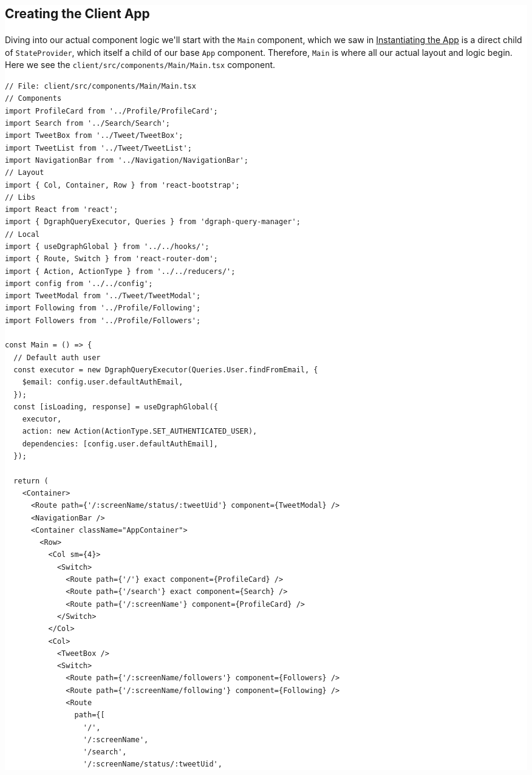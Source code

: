 ## Creating the Client App

Diving into our actual component logic we'll start with the `Main` component, which we saw in [Instantiating the App](#instantiating-the-app) is a direct child of `StateProvider`, which itself a child of our base `App` component. Therefore, `Main` is where all our actual layout and logic begin. Here we see the `client/src/components/Main/Main.tsx` component.

```tsx
// File: client/src/components/Main/Main.tsx
// Components
import ProfileCard from '../Profile/ProfileCard';
import Search from '../Search/Search';
import TweetBox from '../Tweet/TweetBox';
import TweetList from '../Tweet/TweetList';
import NavigationBar from '../Navigation/NavigationBar';
// Layout
import { Col, Container, Row } from 'react-bootstrap';
// Libs
import React from 'react';
import { DgraphQueryExecutor, Queries } from 'dgraph-query-manager';
// Local
import { useDgraphGlobal } from '../../hooks/';
import { Route, Switch } from 'react-router-dom';
import { Action, ActionType } from '../../reducers/';
import config from '../../config';
import TweetModal from '../Tweet/TweetModal';
import Following from '../Profile/Following';
import Followers from '../Profile/Followers';

const Main = () => {
  // Default auth user
  const executor = new DgraphQueryExecutor(Queries.User.findFromEmail, {
    $email: config.user.defaultAuthEmail,
  });
  const [isLoading, response] = useDgraphGlobal({
    executor,
    action: new Action(ActionType.SET_AUTHENTICATED_USER),
    dependencies: [config.user.defaultAuthEmail],
  });

  return (
    <Container>
      <Route path={'/:screenName/status/:tweetUid'} component={TweetModal} />
      <NavigationBar />
      <Container className="AppContainer">
        <Row>
          <Col sm={4}>
            <Switch>
              <Route path={'/'} exact component={ProfileCard} />
              <Route path={'/search'} exact component={Search} />
              <Route path={'/:screenName'} component={ProfileCard} />
            </Switch>
          </Col>
          <Col>
            <TweetBox />
            <Switch>
              <Route path={'/:screenName/followers'} component={Followers} />
              <Route path={'/:screenName/following'} component={Following} />
              <Route
                path={[
                  '/',
                  '/:screenName',
                  '/search',
                  '/:screenName/status/:tweetUid',
```